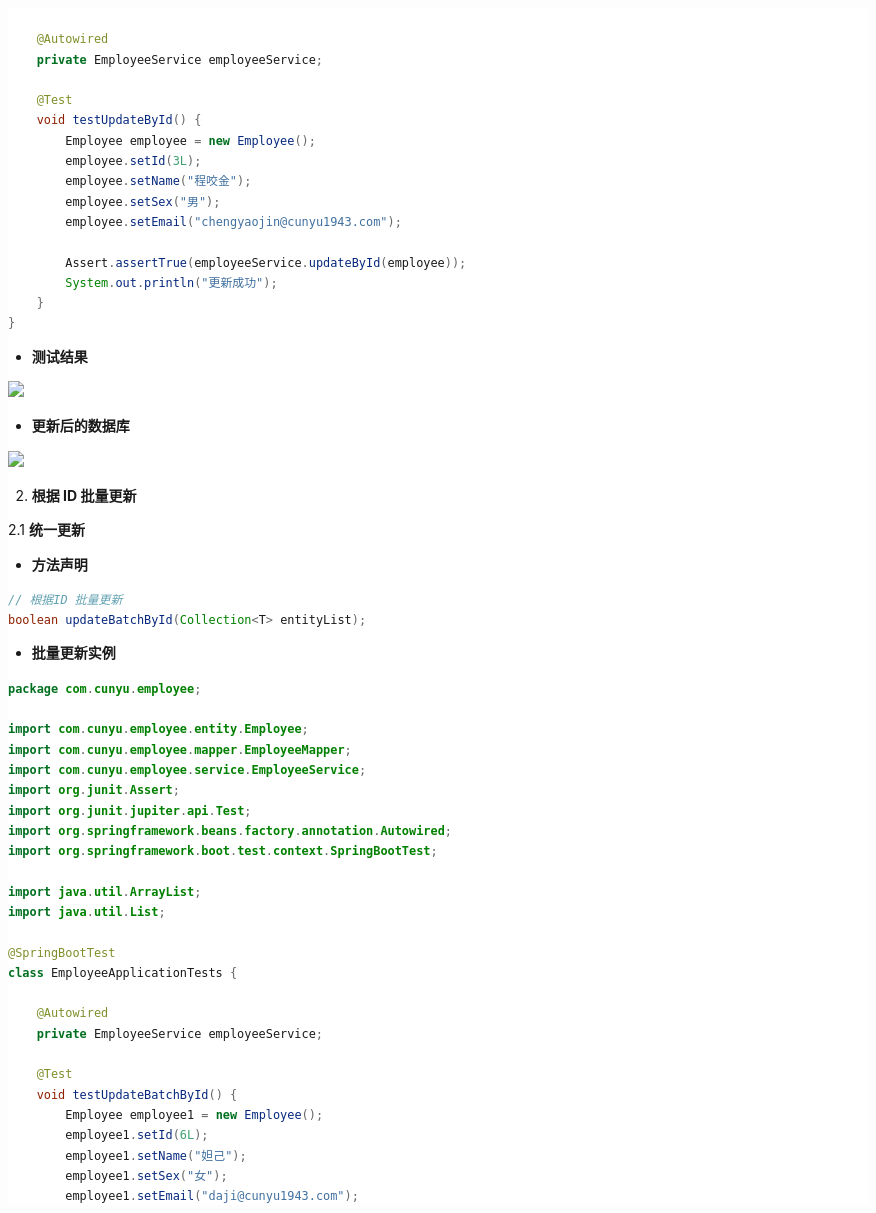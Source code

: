 ```java

    @Autowired
    private EmployeeService employeeService;

    @Test
    void testUpdateById() {
        Employee employee = new Employee();
        employee.setId(3L);
        employee.setName("程咬金");
        employee.setSex("男");
        employee.setEmail("chengyaojin@cunyu1943.com");

        Assert.assertTrue(employeeService.updateById(employee));
        System.out.println("更新成功");
    }
}
```

-   **测试结果**

![](https://img-blog.csdnimg.cn/img_convert/21c7a6ffa9423f11939a36d00b249933.png)

-   **更新后的数据库**

![](https://img-blog.csdnimg.cn/img_convert/e2c6861eb9678452797bb6373e430b71.png)

2.   **根据 ID 批量更新**

2.1 **统一更新**

-   **方法声明**

```java
// 根据ID 批量更新
boolean updateBatchById(Collection<T> entityList);
```

-   **批量更新实例**

```java
package com.cunyu.employee;

import com.cunyu.employee.entity.Employee;
import com.cunyu.employee.mapper.EmployeeMapper;
import com.cunyu.employee.service.EmployeeService;
import org.junit.Assert;
import org.junit.jupiter.api.Test;
import org.springframework.beans.factory.annotation.Autowired;
import org.springframework.boot.test.context.SpringBootTest;

import java.util.ArrayList;
import java.util.List;

@SpringBootTest
class EmployeeApplicationTests {

    @Autowired
    private EmployeeService employeeService;

    @Test
    void testUpdateBatchById() {
        Employee employee1 = new Employee();
        employee1.setId(6L);
        employee1.setName("妲己");
        employee1.setSex("女");
        employee1.setEmail("daji@cunyu1943.com");

```